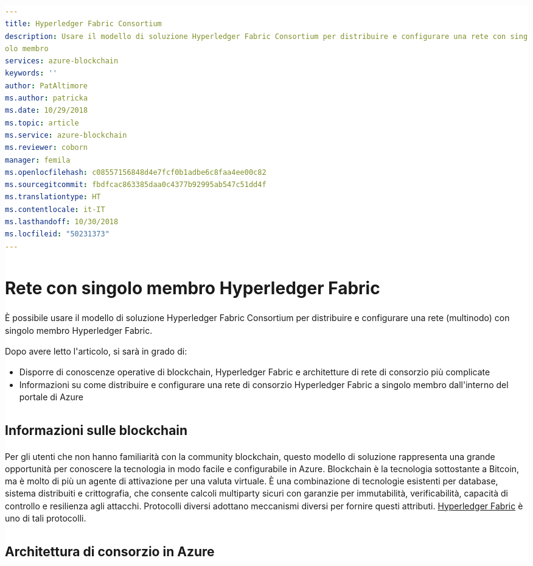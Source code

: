```yaml
---
title: Hyperledger Fabric Consortium
description: Usare il modello di soluzione Hyperledger Fabric Consortium per distribuire e configurare una rete con singolo membro
services: azure-blockchain
keywords: ''
author: PatAltimore
ms.author: patricka
ms.date: 10/29/2018
ms.topic: article
ms.service: azure-blockchain
ms.reviewer: coborn
manager: femila
ms.openlocfilehash: c08557156848d4e7fcf0b1adbe6c8faa4ee00c82
ms.sourcegitcommit: fbdfcac863385daa0c4377b92995ab547c51dd4f
ms.translationtype: HT
ms.contentlocale: it-IT
ms.lasthandoff: 10/30/2018
ms.locfileid: "50231373"
---
```

# <a name="hyperledger-fabric-single-member-network"></a>Rete con singolo membro Hyperledger Fabric

È possibile usare il modello di soluzione Hyperledger Fabric Consortium per distribuire e configurare una rete (multinodo) con singolo membro Hyperledger Fabric.

Dopo avere letto l'articolo, si sarà in grado di:

- Disporre di conoscenze operative di blockchain, Hyperledger Fabric e architetture di rete di consorzio più complicate
- Informazioni su come distribuire e configurare una rete di consorzio Hyperledger Fabric a singolo membro dall'interno del portale di Azure

## <a name="about-blockchain"></a>Informazioni sulle blockchain

Per gli utenti che non hanno familiarità con la community blockchain, questo modello di soluzione rappresenta una grande opportunità per conoscere la tecnologia in modo facile e configurabile in Azure. Blockchain è la tecnologia sottostante a Bitcoin, ma è molto di più un agente di attivazione per una valuta virtuale. È una combinazione di tecnologie esistenti per database, sistema distribuiti e crittografia, che consente calcoli multiparty sicuri con garanzie per immutabilità, verificabilità, capacità di controllo e resilienza agli attacchi. Protocolli diversi adottano meccanismi diversi per fornire questi attributi. [Hyperledger Fabric](https://github.com/hyperledger/fabric) è uno di tali protocolli.

## <a name="consortium-architecture-on-azure"></a>Architettura di consorzio in Azure
